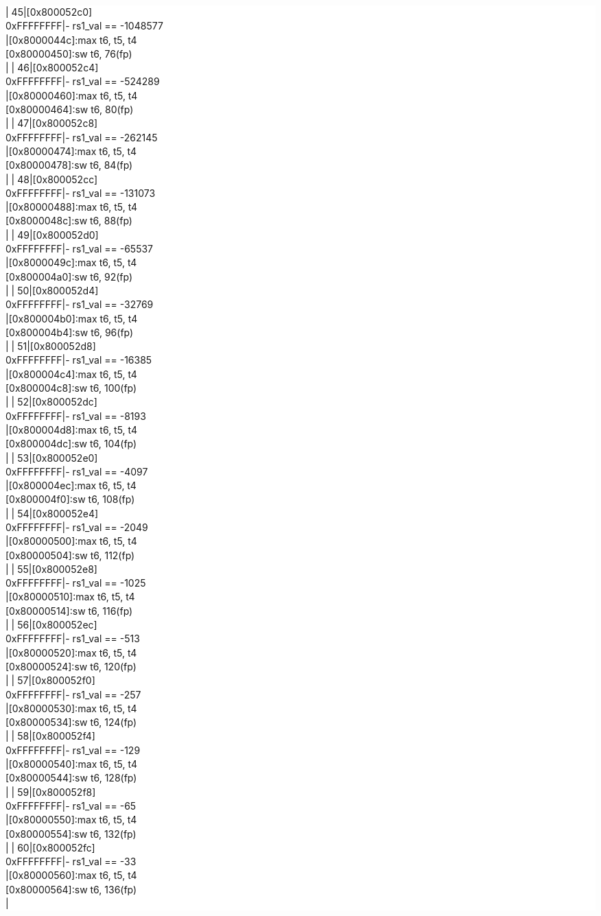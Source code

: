 |  45|[0x800052c0]<br>0xFFFFFFFF|- rs1_val == -1048577<br>                                                                                                                                                                                                        |[0x8000044c]:max t6, t5, t4<br> [0x80000450]:sw t6, 76(fp)<br>                                   |
|  46|[0x800052c4]<br>0xFFFFFFFF|- rs1_val == -524289<br>                                                                                                                                                                                                         |[0x80000460]:max t6, t5, t4<br> [0x80000464]:sw t6, 80(fp)<br>                                   |
|  47|[0x800052c8]<br>0xFFFFFFFF|- rs1_val == -262145<br>                                                                                                                                                                                                         |[0x80000474]:max t6, t5, t4<br> [0x80000478]:sw t6, 84(fp)<br>                                   |
|  48|[0x800052cc]<br>0xFFFFFFFF|- rs1_val == -131073<br>                                                                                                                                                                                                         |[0x80000488]:max t6, t5, t4<br> [0x8000048c]:sw t6, 88(fp)<br>                                   |
|  49|[0x800052d0]<br>0xFFFFFFFF|- rs1_val == -65537<br>                                                                                                                                                                                                          |[0x8000049c]:max t6, t5, t4<br> [0x800004a0]:sw t6, 92(fp)<br>                                   |
|  50|[0x800052d4]<br>0xFFFFFFFF|- rs1_val == -32769<br>                                                                                                                                                                                                          |[0x800004b0]:max t6, t5, t4<br> [0x800004b4]:sw t6, 96(fp)<br>                                   |
|  51|[0x800052d8]<br>0xFFFFFFFF|- rs1_val == -16385<br>                                                                                                                                                                                                          |[0x800004c4]:max t6, t5, t4<br> [0x800004c8]:sw t6, 100(fp)<br>                                  |
|  52|[0x800052dc]<br>0xFFFFFFFF|- rs1_val == -8193<br>                                                                                                                                                                                                           |[0x800004d8]:max t6, t5, t4<br> [0x800004dc]:sw t6, 104(fp)<br>                                  |
|  53|[0x800052e0]<br>0xFFFFFFFF|- rs1_val == -4097<br>                                                                                                                                                                                                           |[0x800004ec]:max t6, t5, t4<br> [0x800004f0]:sw t6, 108(fp)<br>                                  |
|  54|[0x800052e4]<br>0xFFFFFFFF|- rs1_val == -2049<br>                                                                                                                                                                                                           |[0x80000500]:max t6, t5, t4<br> [0x80000504]:sw t6, 112(fp)<br>                                  |
|  55|[0x800052e8]<br>0xFFFFFFFF|- rs1_val == -1025<br>                                                                                                                                                                                                           |[0x80000510]:max t6, t5, t4<br> [0x80000514]:sw t6, 116(fp)<br>                                  |
|  56|[0x800052ec]<br>0xFFFFFFFF|- rs1_val == -513<br>                                                                                                                                                                                                            |[0x80000520]:max t6, t5, t4<br> [0x80000524]:sw t6, 120(fp)<br>                                  |
|  57|[0x800052f0]<br>0xFFFFFFFF|- rs1_val == -257<br>                                                                                                                                                                                                            |[0x80000530]:max t6, t5, t4<br> [0x80000534]:sw t6, 124(fp)<br>                                  |
|  58|[0x800052f4]<br>0xFFFFFFFF|- rs1_val == -129<br>                                                                                                                                                                                                            |[0x80000540]:max t6, t5, t4<br> [0x80000544]:sw t6, 128(fp)<br>                                  |
|  59|[0x800052f8]<br>0xFFFFFFFF|- rs1_val == -65<br>                                                                                                                                                                                                             |[0x80000550]:max t6, t5, t4<br> [0x80000554]:sw t6, 132(fp)<br>                                  |
|  60|[0x800052fc]<br>0xFFFFFFFF|- rs1_val == -33<br>                                                                                                                                                                                                             |[0x80000560]:max t6, t5, t4<br> [0x80000564]:sw t6, 136(fp)<br>                                  |
